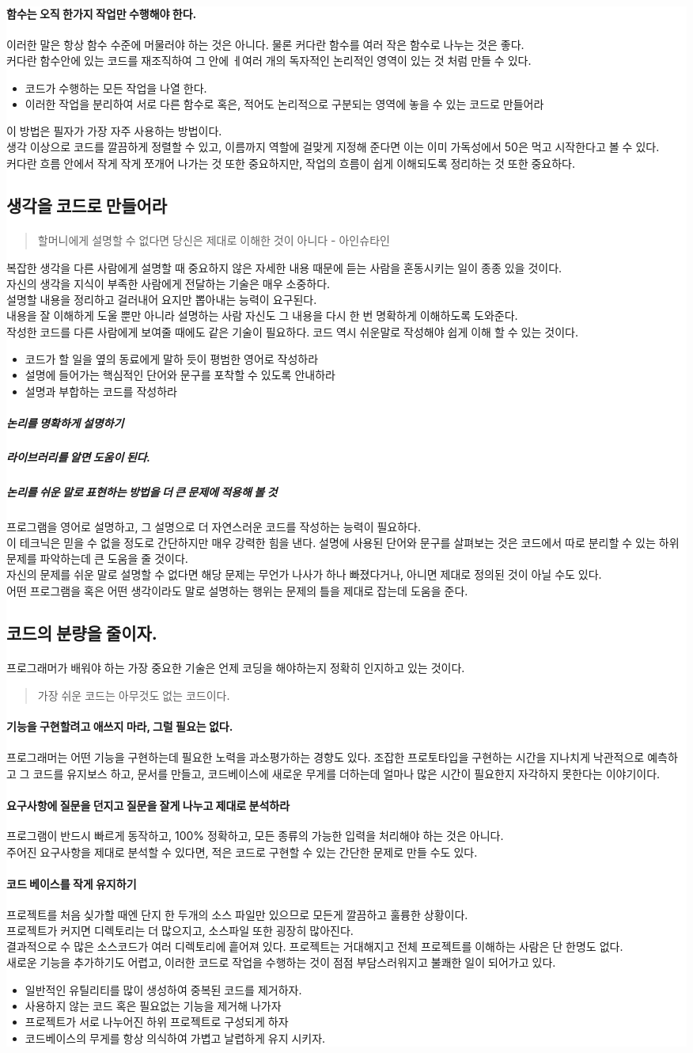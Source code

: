 #### 함수는 오직 한가지 작업만 수행해야 한다.
이러한 말은 항상 함수 수준에 머물러야 하는 것은 아니다. 물론 커다란 함수를 여러 작은 함수로 나누는 것은 좋다.  
커다란 함수안에 있는 코드를 재조직하여 그 안에 ㅔ여러 개의 독자적인 논리적인 영역이 있는 것 처럼 만들 수 있다.
- 코드가 수행하는 모든 작업을 나열 한다.
- 이러한 작업을 분리하여 서로 다른 함수로 혹은, 적어도 논리적으로 구분되는 영역에 놓을 수 있는 코드로 만들어라

이 방법은 필자가 가장 자주 사용하는 방법이다.  
생각 이상으로 코드를 깔끔하게 정렬할 수 있고, 이름까지 역할에 걸맞게 지정해 준다면 이는 이미 가독성에서 50은 먹고 시작한다고 볼 수 있다.  
커다란 흐름 안에서 작게 작게 쪼개어 나가는 것 또한 중요하지만, 작업의 흐름이 쉽게 이해되도록 정리하는 것 또한 중요하다.

## 생각을 코드로 만들어라
> 할머니에게 설명할 수 없다면 당신은 제대로 이해한 것이 아니다  - 아인슈타인 

복잡한 생각을 다른 사람에게 설명할 때 중요하지 않은 자세한 내용 때문에 듣는 사람을 혼동시키는 일이 종종 있을 것이다.  
자신의 생각을 지식이 부족한 사람에게 전달하는 기술은 매우 소중하다.  
설명할 내용을 정리하고 걸러내어 요지만 뽑아내는 능력이 요구된다.  
내용을 잘 이해하게 도울 뿐만 아니라 설명하는 사람 자신도 그 내용을 다시 한 번 명확하게 이해하도록 도와준다.  
작성한 코드를 다른 사람에게 보여줄 때에도 같은 기술이 필요하다.
코드 역시 쉬운말로 작성해야 쉽게 이해 할 수 있는 것이다.
- 코드가 할 일을 옆의 동료에게 말하 듯이 평범한 영어로 작성하라
- 설명에 들어가는  핵심적인 단어와 문구를 포착할 수 있도록 안내하라
- 설명과 부합하는 코드를 작성하라

##### 논리를 명확하게 설명하기
##### 라이브러리를 알면 도움이 된다.
##### 논리를 쉬운 말로 표현하는 방법을 더 큰 문제에 적용해 볼 것

프로그램을 영어로 설명하고, 그 설명으로 더 자연스러운 코드를 작성하는 능력이 필요하다.  
이 테크닉은 믿을 수 없을 정도로 간단하지만 매우 강력한 힘을 낸다. 설명에 사용된 단어와 문구를 살펴보는 것은 코드에서 따로 분리할 수 있는 하위 문제를 파악하는데 큰 도움을 줄 것이다.  
자신의 문제를 쉬운 말로 설명할 수 없다면 해당 문제는 무언가 나사가 하나 빠졌다거나, 아니면 제대로 정의된 것이 아닐 수도 있다.  
어떤 프로그램을 혹은 어떤 생각이라도 말로 설명하는 행위는 문제의 틀을 제대로 잡는데 도움을 준다.

## 코드의 분량을 줄이자.
프로그래머가 배워야 하는 가장 중요한 기술은 언제 코딩을 해야하는지 정확히 인지하고 있는 것이다.
> 가장 쉬운 코드는 아무것도 없는 코드이다.

#### 기능을 구현할려고 애쓰지 마라, 그럴 필요는 없다.
프로그래머는 어떤 기능을 구현하는데 필요한 노력을 과소평가하는 경향도 있다. 조잡한 프로토타입을 구현하는 시간을 지나치게 낙관적으로 예측하고 그 코드를 유지보스 하고, 문서를 만들고, 코드베이스에 새로운 무게를 더하는데 얼마나 많은 시간이 필요한지 자각하지 못한다는 이야기이다.

#### 요구사항에 질문을 던지고 질문을 잘게 나누고 제대로 분석하라
프로그램이 반드시 빠르게 동작하고, 100% 정확하고, 모든 종류의 가능한 입력을 처리해야 하는 것은 아니다.  
주어진 요구사항을 제대로 분석할 수 있다면, 적은 코드로 구현할 수 있는 간단한 문제로 만들 수도 있다.

#### 코드 베이스를 작게 유지하기
프로젝트를 처음 싲가할 때엔 단지 한 두개의 소스 파일만 있으므로 모든게 깔끔하고 훌륭한 상황이다.  
프로젝트가 커지면 디렉토리는 더 많으지고, 소스파일 또한 굉장히 많아진다.  
결과적으로 수 많은 소스코드가 여러 디렉토리에 흩어져 있다. 프로젝트는 거대해지고 전체 프로젝트를 이해하는 사람은 단 한명도 없다.  
새로운 기능을 추가하기도 어렵고, 이러한 코드로 작업을 수행하는 것이 점점 부담스러워지고 불쾌한 일이 되어가고 있다.
- 일반적인 유틸리티를 많이 생성하여 중복된 코드를 제거하자.
- 사용하지 않는 코드 혹은 필요없는 기능을 제거해 나가자
- 프로젝트가 서로 나누어진 하위 프로젝트로 구성되게 하자
- 코드베이스의 무게를 항상 의식하여 가볍고 날렵하게 유지 시키자.
